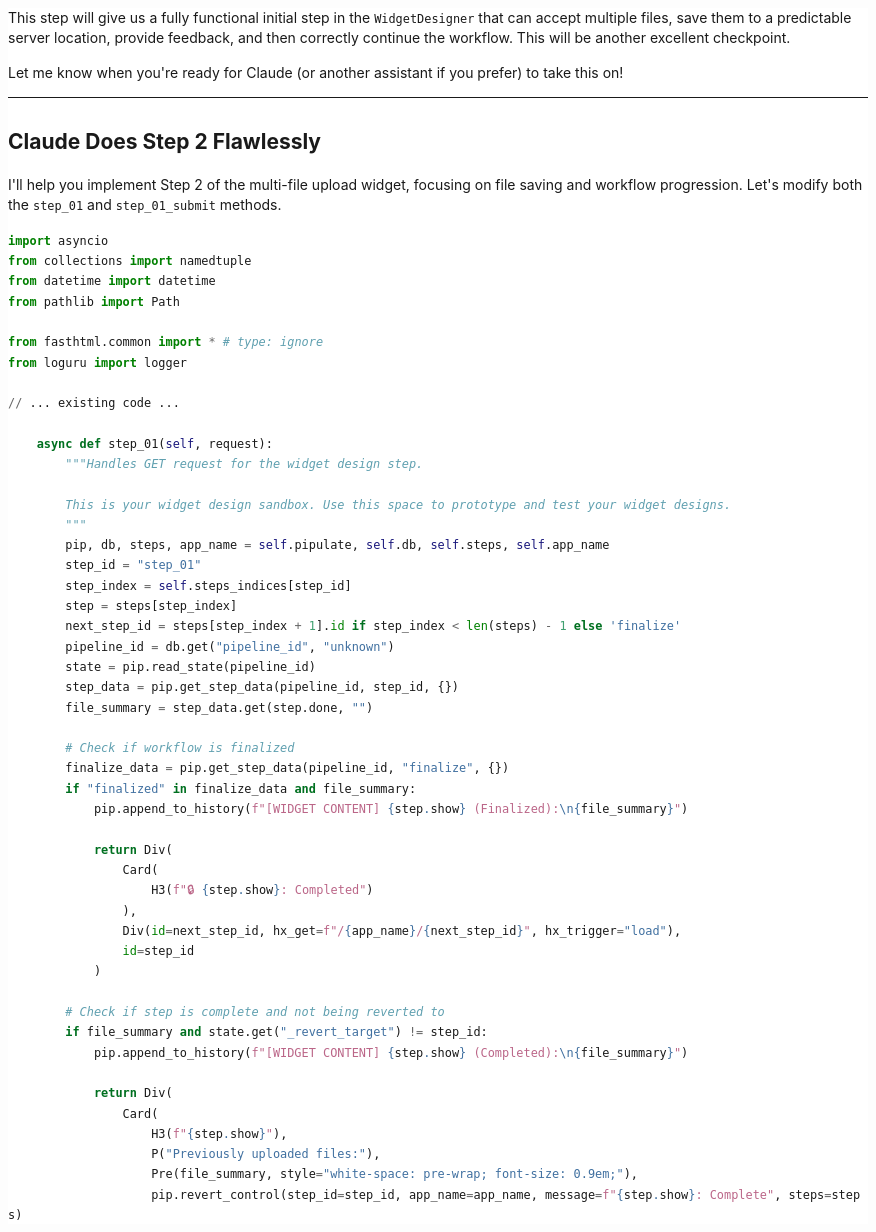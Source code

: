 
This step will give us a fully functional initial step in the `WidgetDesigner` that can accept multiple files, save them to a predictable server location, provide feedback, and then correctly continue the workflow. This will be another excellent checkpoint.

Let me know when you're ready for Claude (or another assistant if you prefer) to take this on!

---

## Claude Does Step 2 Flawlessly

I'll help you implement Step 2 of the multi-file upload widget, focusing on file saving and workflow progression. Let's modify both the `step_01` and `step_01_submit` methods.

```python
import asyncio
from collections import namedtuple
from datetime import datetime
from pathlib import Path

from fasthtml.common import * # type: ignore
from loguru import logger

// ... existing code ...

    async def step_01(self, request):
        """Handles GET request for the widget design step.
        
        This is your widget design sandbox. Use this space to prototype and test your widget designs.
        """
        pip, db, steps, app_name = self.pipulate, self.db, self.steps, self.app_name
        step_id = "step_01"
        step_index = self.steps_indices[step_id]
        step = steps[step_index]
        next_step_id = steps[step_index + 1].id if step_index < len(steps) - 1 else 'finalize'
        pipeline_id = db.get("pipeline_id", "unknown")
        state = pip.read_state(pipeline_id)
        step_data = pip.get_step_data(pipeline_id, step_id, {})
        file_summary = step_data.get(step.done, "")

        # Check if workflow is finalized
        finalize_data = pip.get_step_data(pipeline_id, "finalize", {})
        if "finalized" in finalize_data and file_summary:
            pip.append_to_history(f"[WIDGET CONTENT] {step.show} (Finalized):\n{file_summary}")
            
            return Div(
                Card(
                    H3(f"🔒 {step.show}: Completed")
                ),
                Div(id=next_step_id, hx_get=f"/{app_name}/{next_step_id}", hx_trigger="load"),
                id=step_id
            )
            
        # Check if step is complete and not being reverted to
        if file_summary and state.get("_revert_target") != step_id:
            pip.append_to_history(f"[WIDGET CONTENT] {step.show} (Completed):\n{file_summary}")
            
            return Div(
                Card(
                    H3(f"{step.show}"),
                    P("Previously uploaded files:"),
                    Pre(file_summary, style="white-space: pre-wrap; font-size: 0.9em;"),
                    pip.revert_control(step_id=step_id, app_name=app_name, message=f"{step.show}: Complete", steps=steps)
```